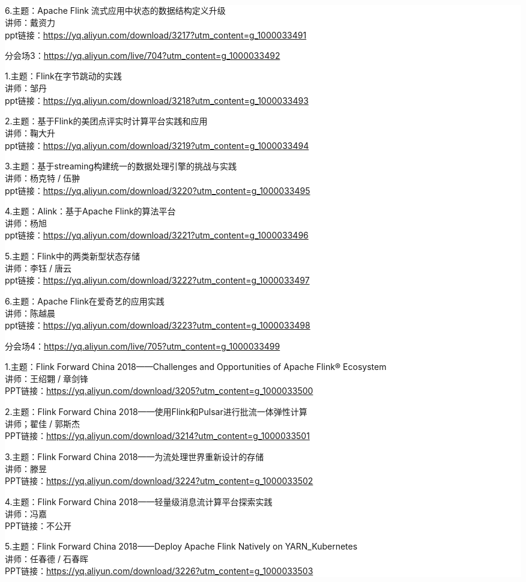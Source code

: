 
6.主题：Apache Flink 流式应用中状态的数据结构定义升级</br>
讲师：戴资力 </br>
ppt链接：https://yq.aliyun.com/download/3217?utm_content=g_1000033491


分会场3：https://yq.aliyun.com/live/704?utm_content=g_1000033492


1.主题：Flink在字节跳动的实践</br>
讲师：邹丹 </br>
ppt链接：https://yq.aliyun.com/download/3218?utm_content=g_1000033493


2.主题：基于Flink的美团点评实时计算平台实践和应⽤</br>
讲师：鞠⼤升 </br>
ppt链接：https://yq.aliyun.com/download/3219?utm_content=g_1000033494


3.主题：基于streaming构建统一的数据处理引擎的挑战与实践</br>
讲师：杨克特 / 伍翀 </br>
ppt链接：https://yq.aliyun.com/download/3220?utm_content=g_1000033495


4.主题：Alink：基于Apache Flink的算法平台</br>
讲师：杨旭 </br>
ppt链接：https://yq.aliyun.com/download/3221?utm_content=g_1000033496


5.主题：Flink中的两类新型状态存储</br>
讲师：李钰 / 唐云 </br>
ppt链接：https://yq.aliyun.com/download/3222?utm_content=g_1000033497


6.主题：Apache Flink在爱奇艺的应用实践</br>
讲师：陈越晨 </br>
ppt链接：https://yq.aliyun.com/download/3223?utm_content=g_1000033498


分会场4：https://yq.aliyun.com/live/705?utm_content=g_1000033499


1.主题：Flink Forward China 2018——Challenges and Opportunities of Apache Flink® Ecosystem</br>
讲师：王绍翾 / 章剑锋 </br>
PPT链接：https://yq.aliyun.com/download/3205?utm_content=g_1000033500


2.主题：Flink Forward China 2018——使⽤Flink和Pulsar进⾏批流⼀体弹性计算 </br>
讲师；翟佳 / 郭斯杰 </br>
PPT链接：https://yq.aliyun.com/download/3214?utm_content=g_1000033501


3.主题：Flink Forward China 2018——为流处理世界重新设计的存储</br>
讲师：滕昱</br>
PPT链接：https://yq.aliyun.com/download/3224?utm_content=g_1000033502


4.主题：Flink Forward China 2018——轻量级消息流计算平台探索实践</br>
讲师：冯嘉</br>
PPT链接：不公开

5.主题：Flink Forward China 2018——Deploy Apache Flink Natively on YARN_Kubernetes </br>
讲师：任春德 / 石春晖 </br>
PPT链接：https://yq.aliyun.com/download/3226?utm_content=g_1000033503
